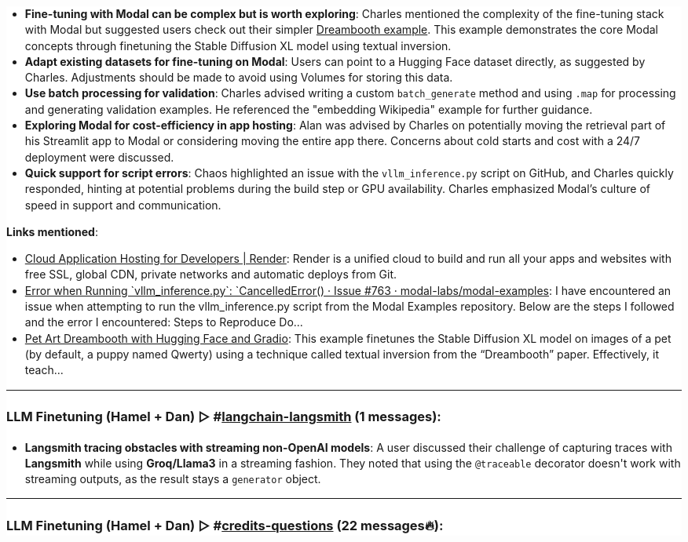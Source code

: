 - **Fine-tuning with Modal can be complex but is worth exploring**: Charles mentioned the complexity of the fine-tuning stack with Modal but suggested users check out their simpler [Dreambooth example](https://modal.com/docs/examples/dreambooth_app). This example demonstrates the core Modal concepts through finetuning the Stable Diffusion XL model using textual inversion.
- **Adapt existing datasets for fine-tuning on Modal**: Users can point to a Hugging Face dataset directly, as suggested by Charles. Adjustments should be made to avoid using Volumes for storing this data. 
- **Use batch processing for validation**: Charles advised writing a custom `batch_generate` method and using `.map` for processing and generating validation examples. He referenced the "embedding Wikipedia" example for further guidance.
- **Exploring Modal for cost-efficiency in app hosting**: Alan was advised by Charles on potentially moving the retrieval part of his Streamlit app to Modal or considering moving the entire app there. Concerns about cold starts and cost with a 24/7 deployment were discussed.
- **Quick support for script errors**: Chaos highlighted an issue with the `vllm_inference.py` script on GitHub, and Charles quickly responded, hinting at potential problems during the build step or GPU availability. Charles emphasized Modal’s culture of speed in support and communication.
<div class="linksMentioned">

<strong>Links mentioned</strong>:

<ul>
<li>
<a href="https://dashboard.render.com/">Cloud Application Hosting for Developers | Render</a>: Render is a unified cloud to build and run all your apps and websites with free SSL, global CDN, private networks and automatic deploys from Git.</li><li><a href="https://github.com/modal-labs/modal-examples/issues/763">Error when Running `vllm_inference.py`: `CancelledError() · Issue #763 · modal-labs/modal-examples</a>: I have encountered an issue when attempting to run the vllm_inference.py script from the Modal Examples repository. Below are the steps I followed and the error I encountered: Steps to Reproduce Do...</li><li><a href="https://modal.com/docs/examples/dreambooth_app">Pet Art Dreambooth with Hugging Face and Gradio</a>: This example finetunes the Stable Diffusion XL model on images of a pet (by default, a puppy named Qwerty) using a technique called textual inversion from the “Dreambooth” paper. Effectively, it teach...
</li>
</ul>

</div>
  

---


### **LLM Finetuning (Hamel + Dan) ▷ #[langchain-langsmith](https://discord.com/channels/1238365980128706560/1242564256914870384/1248081428357447691)** (1 messages): 

- **Langsmith tracing obstacles with streaming non-OpenAI models**: A user discussed their challenge of capturing traces with **Langsmith** while using **Groq/Llama3** in a streaming fashion. They noted that using the `@traceable` decorator doesn't work with streaming outputs, as the result stays a `generator` object.
  

---


### **LLM Finetuning (Hamel + Dan) ▷ #[credits-questions](https://discord.com/channels/1238365980128706560/1243721538432270388/1247988604966273075)** (22 messages🔥): 
